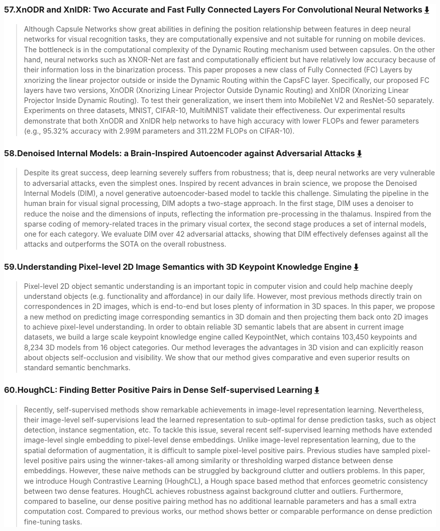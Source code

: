 ### 57.XnODR and XnIDR: Two Accurate and Fast Fully Connected Layers For Convolutional Neural Networks  [ :arrow_down: ](https://arxiv.org/pdf/2111.10854.pdf)
>  Although Capsule Networks show great abilities in defining the position relationship between features in deep neural networks for visual recognition tasks, they are computationally expensive and not suitable for running on mobile devices. The bottleneck is in the computational complexity of the Dynamic Routing mechanism used between capsules. On the other hand, neural networks such as XNOR-Net are fast and computationally efficient but have relatively low accuracy because of their information loss in the binarization process. This paper proposes a new class of Fully Connected (FC) Layers by xnorizing the linear projector outside or inside the Dynamic Routing within the CapsFC layer. Specifically, our proposed FC layers have two versions, XnODR (Xnorizing Linear Projector Outside Dynamic Routing) and XnIDR (Xnorizing Linear Projector Inside Dynamic Routing). To test their generalization, we insert them into MobileNet V2 and ResNet-50 separately. Experiments on three datasets, MNIST, CIFAR-10, MultiMNIST validate their effectiveness. Our experimental results demonstrate that both XnODR and XnIDR help networks to have high accuracy with lower FLOPs and fewer parameters (e.g., 95.32\% accuracy with 2.99M parameters and 311.22M FLOPs on CIFAR-10).      
### 58.Denoised Internal Models: a Brain-Inspired Autoencoder against Adversarial Attacks  [ :arrow_down: ](https://arxiv.org/pdf/2111.10844.pdf)
>  Despite its great success, deep learning severely suffers from robustness; that is, deep neural networks are very vulnerable to adversarial attacks, even the simplest ones. Inspired by recent advances in brain science, we propose the Denoised Internal Models (DIM), a novel generative autoencoder-based model to tackle this challenge. Simulating the pipeline in the human brain for visual signal processing, DIM adopts a two-stage approach. In the first stage, DIM uses a denoiser to reduce the noise and the dimensions of inputs, reflecting the information pre-processing in the thalamus. Inspired from the sparse coding of memory-related traces in the primary visual cortex, the second stage produces a set of internal models, one for each category. We evaluate DIM over 42 adversarial attacks, showing that DIM effectively defenses against all the attacks and outperforms the SOTA on the overall robustness.      
### 59.Understanding Pixel-level 2D Image Semantics with 3D Keypoint Knowledge Engine  [ :arrow_down: ](https://arxiv.org/pdf/2111.10817.pdf)
>  Pixel-level 2D object semantic understanding is an important topic in computer vision and could help machine deeply understand objects (e.g. functionality and affordance) in our daily life. However, most previous methods directly train on correspondences in 2D images, which is end-to-end but loses plenty of information in 3D spaces. In this paper, we propose a new method on predicting image corresponding semantics in 3D domain and then projecting them back onto 2D images to achieve pixel-level understanding. In order to obtain reliable 3D semantic labels that are absent in current image datasets, we build a large scale keypoint knowledge engine called KeypointNet, which contains 103,450 keypoints and 8,234 3D models from 16 object categories. Our method leverages the advantages in 3D vision and can explicitly reason about objects self-occlusion and visibility. We show that our method gives comparative and even superior results on standard semantic benchmarks.      
### 60.HoughCL: Finding Better Positive Pairs in Dense Self-supervised Learning  [ :arrow_down: ](https://arxiv.org/pdf/2111.10794.pdf)
>  Recently, self-supervised methods show remarkable achievements in image-level representation learning. Nevertheless, their image-level self-supervisions lead the learned representation to sub-optimal for dense prediction tasks, such as object detection, instance segmentation, etc. To tackle this issue, several recent self-supervised learning methods have extended image-level single embedding to pixel-level dense embeddings. Unlike image-level representation learning, due to the spatial deformation of augmentation, it is difficult to sample pixel-level positive pairs. Previous studies have sampled pixel-level positive pairs using the winner-takes-all among similarity or thresholding warped distance between dense embeddings. However, these naive methods can be struggled by background clutter and outliers problems. In this paper, we introduce Hough Contrastive Learning (HoughCL), a Hough space based method that enforces geometric consistency between two dense features. HoughCL achieves robustness against background clutter and outliers. Furthermore, compared to baseline, our dense positive pairing method has no additional learnable parameters and has a small extra computation cost. Compared to previous works, our method shows better or comparable performance on dense prediction fine-tuning tasks.      